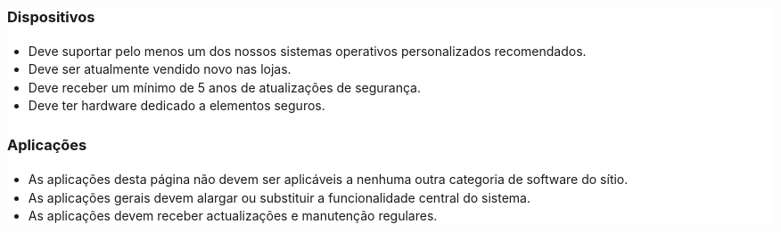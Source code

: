 ### Dispositivos

- Deve suportar pelo menos um dos nossos sistemas operativos personalizados recomendados.
- Deve ser atualmente vendido novo nas lojas.
- Deve receber um mínimo de 5 anos de atualizações de segurança.
- Deve ter hardware dedicado a elementos seguros.

### Aplicações

- As aplicações desta página não devem ser aplicáveis a nenhuma outra categoria de software do sítio.
- As aplicações gerais devem alargar ou substituir a funcionalidade central do sistema.
- As aplicações devem receber actualizações e manutenção regulares.
